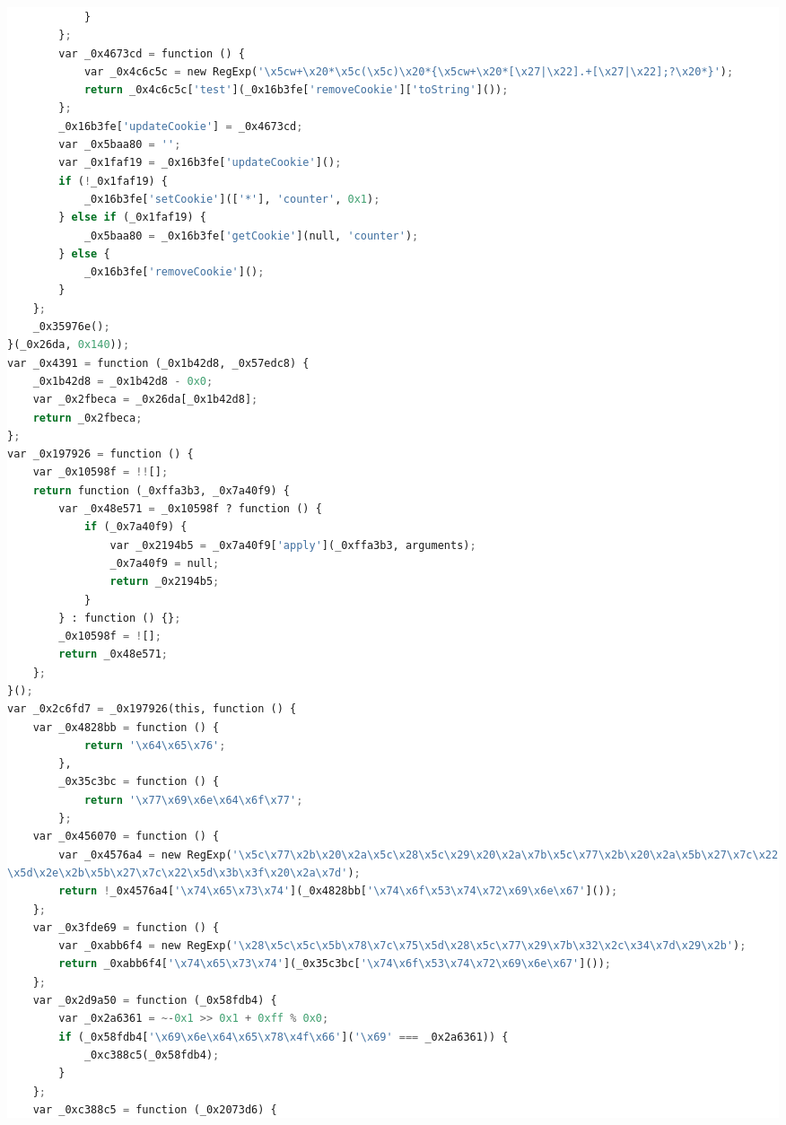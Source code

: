 ```python
            }
        };
        var _0x4673cd = function () {
            var _0x4c6c5c = new RegExp('\x5cw+\x20*\x5c(\x5c)\x20*{\x5cw+\x20*[\x27|\x22].+[\x27|\x22];?\x20*}');
            return _0x4c6c5c['test'](_0x16b3fe['removeCookie']['toString']());
        };
        _0x16b3fe['updateCookie'] = _0x4673cd;
        var _0x5baa80 = '';
        var _0x1faf19 = _0x16b3fe['updateCookie']();
        if (!_0x1faf19) {
            _0x16b3fe['setCookie'](['*'], 'counter', 0x1);
        } else if (_0x1faf19) {
            _0x5baa80 = _0x16b3fe['getCookie'](null, 'counter');
        } else {
            _0x16b3fe['removeCookie']();
        }
    };
    _0x35976e();
}(_0x26da, 0x140));
var _0x4391 = function (_0x1b42d8, _0x57edc8) {
    _0x1b42d8 = _0x1b42d8 - 0x0;
    var _0x2fbeca = _0x26da[_0x1b42d8];
    return _0x2fbeca;
};
var _0x197926 = function () {
    var _0x10598f = !![];
    return function (_0xffa3b3, _0x7a40f9) {
        var _0x48e571 = _0x10598f ? function () {
            if (_0x7a40f9) {
                var _0x2194b5 = _0x7a40f9['apply'](_0xffa3b3, arguments);
                _0x7a40f9 = null;
                return _0x2194b5;
            }
        } : function () {};
        _0x10598f = ![];
        return _0x48e571;
    };
}();
var _0x2c6fd7 = _0x197926(this, function () {
    var _0x4828bb = function () {
            return '\x64\x65\x76';
        },
        _0x35c3bc = function () {
            return '\x77\x69\x6e\x64\x6f\x77';
        };
    var _0x456070 = function () {
        var _0x4576a4 = new RegExp('\x5c\x77\x2b\x20\x2a\x5c\x28\x5c\x29\x20\x2a\x7b\x5c\x77\x2b\x20\x2a\x5b\x27\x7c\x22\x5d\x2e\x2b\x5b\x27\x7c\x22\x5d\x3b\x3f\x20\x2a\x7d');
        return !_0x4576a4['\x74\x65\x73\x74'](_0x4828bb['\x74\x6f\x53\x74\x72\x69\x6e\x67']());
    };
    var _0x3fde69 = function () {
        var _0xabb6f4 = new RegExp('\x28\x5c\x5c\x5b\x78\x7c\x75\x5d\x28\x5c\x77\x29\x7b\x32\x2c\x34\x7d\x29\x2b');
        return _0xabb6f4['\x74\x65\x73\x74'](_0x35c3bc['\x74\x6f\x53\x74\x72\x69\x6e\x67']());
    };
    var _0x2d9a50 = function (_0x58fdb4) {
        var _0x2a6361 = ~-0x1 >> 0x1 + 0xff % 0x0;
        if (_0x58fdb4['\x69\x6e\x64\x65\x78\x4f\x66']('\x69' === _0x2a6361)) {
            _0xc388c5(_0x58fdb4);
        }
    };
    var _0xc388c5 = function (_0x2073d6) {
```